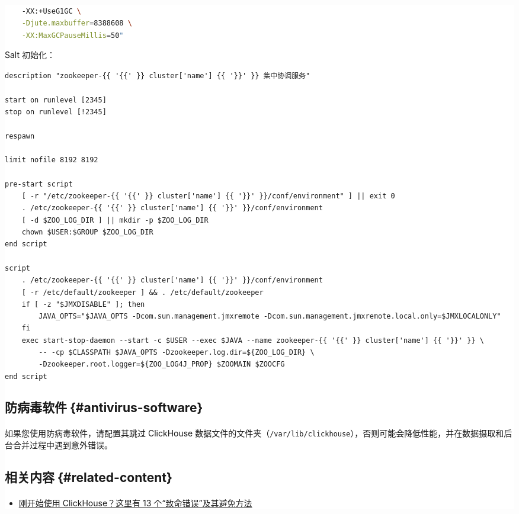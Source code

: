 ``` bash
    -XX:+UseG1GC \
    -Djute.maxbuffer=8388608 \
    -XX:MaxGCPauseMillis=50"
```

Salt 初始化：

``` text
description "zookeeper-{{ '{{' }} cluster['name'] {{ '}}' }} 集中协调服务"

start on runlevel [2345]
stop on runlevel [!2345]

respawn

limit nofile 8192 8192

pre-start script
    [ -r "/etc/zookeeper-{{ '{{' }} cluster['name'] {{ '}}' }}/conf/environment" ] || exit 0
    . /etc/zookeeper-{{ '{{' }} cluster['name'] {{ '}}' }}/conf/environment
    [ -d $ZOO_LOG_DIR ] || mkdir -p $ZOO_LOG_DIR
    chown $USER:$GROUP $ZOO_LOG_DIR
end script

script
    . /etc/zookeeper-{{ '{{' }} cluster['name'] {{ '}}' }}/conf/environment
    [ -r /etc/default/zookeeper ] && . /etc/default/zookeeper
    if [ -z "$JMXDISABLE" ]; then
        JAVA_OPTS="$JAVA_OPTS -Dcom.sun.management.jmxremote -Dcom.sun.management.jmxremote.local.only=$JMXLOCALONLY"
    fi
    exec start-stop-daemon --start -c $USER --exec $JAVA --name zookeeper-{{ '{{' }} cluster['name'] {{ '}}' }} \
        -- -cp $CLASSPATH $JAVA_OPTS -Dzookeeper.log.dir=${ZOO_LOG_DIR} \
        -Dzookeeper.root.logger=${ZOO_LOG4J_PROP} $ZOOMAIN $ZOOCFG
end script
```

## 防病毒软件 {#antivirus-software}

如果您使用防病毒软件，请配置其跳过 ClickHouse 数据文件的文件夹（`/var/lib/clickhouse`），否则可能会降低性能，并在数据摄取和后台合并过程中遇到意外错误。

## 相关内容 {#related-content}

- [刚开始使用 ClickHouse？这里有 13 个“致命错误”及其避免方法](https://clickhouse.com/blog/common-getting-started-issues-with-clickhouse)
